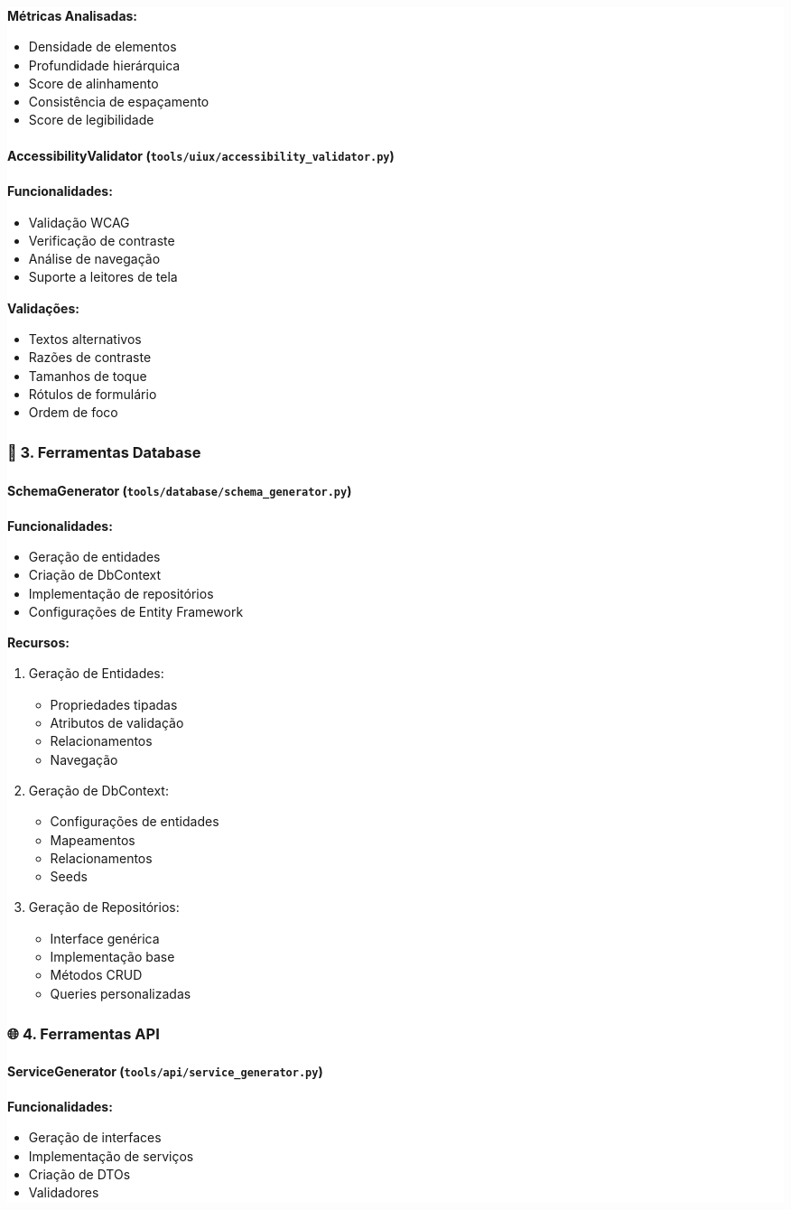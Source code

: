 **Métricas Analisadas:**
- Densidade de elementos
- Profundidade hierárquica
- Score de alinhamento
- Consistência de espaçamento
- Score de legibilidade

#### AccessibilityValidator (`tools/uiux/accessibility_validator.py`)
**Funcionalidades:**
- Validação WCAG
- Verificação de contraste
- Análise de navegação
- Suporte a leitores de tela

**Validações:**
- Textos alternativos
- Razões de contraste
- Tamanhos de toque
- Rótulos de formulário
- Ordem de foco

### 💾 3. Ferramentas Database

#### SchemaGenerator (`tools/database/schema_generator.py`)
**Funcionalidades:**
- Geração de entidades
- Criação de DbContext
- Implementação de repositórios
- Configurações de Entity Framework

**Recursos:**
1. Geração de Entidades:
   - Propriedades tipadas
   - Atributos de validação
   - Relacionamentos
   - Navegação

2. Geração de DbContext:
   - Configurações de entidades
   - Mapeamentos
   - Relacionamentos
   - Seeds

3. Geração de Repositórios:
   - Interface genérica
   - Implementação base
   - Métodos CRUD
   - Queries personalizadas

### 🌐 4. Ferramentas API

#### ServiceGenerator (`tools/api/service_generator.py`)
**Funcionalidades:**
- Geração de interfaces
- Implementação de serviços
- Criação de DTOs
- Validadores

